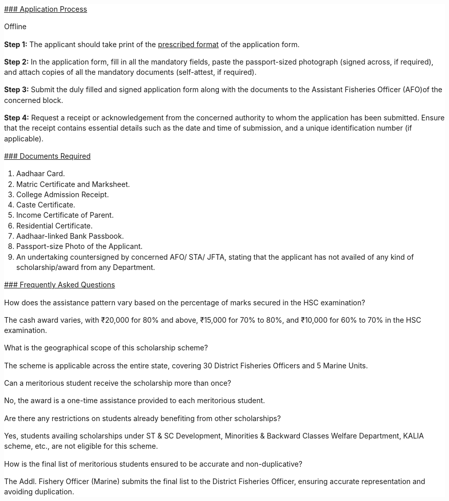 ﻿

[### Application Process](https://www.myscheme.gov.in/schemes/mmky-smsff#application-process)

Offline

**Step 1:** The applicant should take print of the [prescribed format](https://fard.odisha.gov.in/sites/default/files/2023-10/4.%20Scholarship%20to%20Meritorious%20Students%20of%20Fishers%20Family.PDF) of the application form.

**Step 2:** In the application form, fill in all the mandatory fields, paste the passport-sized photograph (signed across, if required), and attach copies of all the mandatory documents (self-attest, if required).

**Step 3:** Submit the duly filled and signed application form along with the documents to the Assistant Fisheries Officer (AFO)of the concerned block.

**Step 4:** Request a receipt or acknowledgement from the concerned authority to whom the application has been submitted. Ensure that the receipt contains essential details such as the date and time of submission, and a unique identification number (if applicable).

[### Documents Required](https://www.myscheme.gov.in/schemes/mmky-smsff#documents-required)

1.  Aadhaar Card.
2.  Matric Certificate and Marksheet.
3.  College Admission Receipt.
4.  Caste Certificate.
5.  Income Certificate of Parent.
6.  Residential Certificate.
7.  Aadhaar-linked Bank Passbook.
8.  Passport-size Photo of the Applicant.
9.  An undertaking countersigned by concerned AFO/ STA/ JFTA, stating that the applicant has not availed of any kind of scholarship/award from any Department.

[### Frequently Asked Questions](https://www.myscheme.gov.in/schemes/mmky-smsff#faqs)

How does the assistance pattern vary based on the percentage of marks secured in the HSC examination?

The cash award varies, with ₹20,000 for 80% and above, ₹15,000 for 70% to 80%, and ₹10,000 for 60% to 70% in the HSC examination.

What is the geographical scope of this scholarship scheme?

The scheme is applicable across the entire state, covering 30 District Fisheries Officers and 5 Marine Units.

Can a meritorious student receive the scholarship more than once?

No, the award is a one-time assistance provided to each meritorious student.

Are there any restrictions on students already benefiting from other scholarships?

Yes, students availing scholarships under ST & SC Development, Minorities & Backward Classes Welfare Department, KALIA scheme, etc., are not eligible for this scheme.

How is the final list of meritorious students ensured to be accurate and non-duplicative?

The Addl. Fishery Officer (Marine) submits the final list to the District Fisheries Officer, ensuring accurate representation and avoiding duplication.
